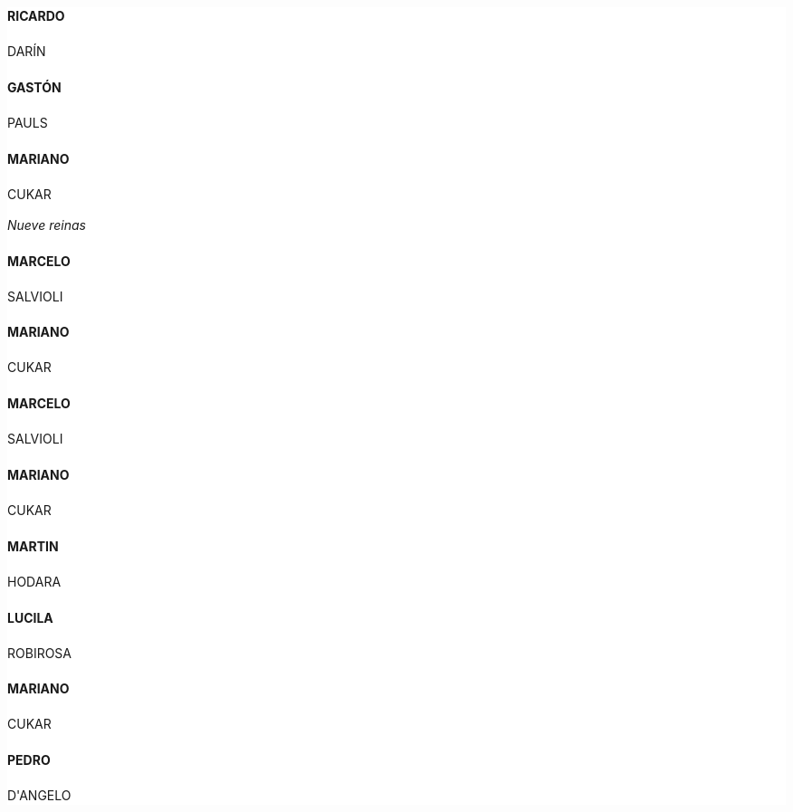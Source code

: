   


#### RICARDO
DARÍN

  


#### GASTÓN
PAULS

  


#### MARIANO
CUKAR

*Nueve
reinas*  


#### MARCELO
SALVIOLI

  


#### MARIANO
CUKAR

  


#### MARCELO
SALVIOLI

  


#### MARIANO
CUKAR

  


#### MARTIN
HODARA

  


#### LUCILA
ROBIROSA

  


#### MARIANO
CUKAR

  


#### PEDRO
D'ANGELO
